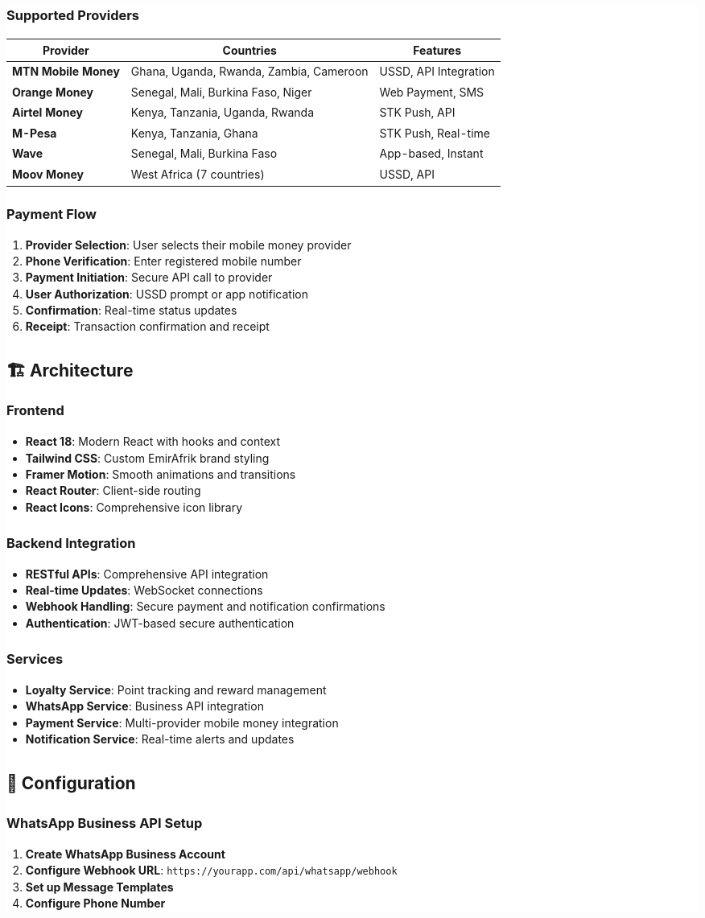 ### Supported Providers
| Provider | Countries | Features |
|----------|-----------|----------|
| **MTN Mobile Money** | Ghana, Uganda, Rwanda, Zambia, Cameroon | USSD, API Integration |
| **Orange Money** | Senegal, Mali, Burkina Faso, Niger | Web Payment, SMS |
| **Airtel Money** | Kenya, Tanzania, Uganda, Rwanda | STK Push, API |
| **M-Pesa** | Kenya, Tanzania, Ghana | STK Push, Real-time |
| **Wave** | Senegal, Mali, Burkina Faso | App-based, Instant |
| **Moov Money** | West Africa (7 countries) | USSD, API |

### Payment Flow
1. **Provider Selection**: User selects their mobile money provider
2. **Phone Verification**: Enter registered mobile number
3. **Payment Initiation**: Secure API call to provider
4. **User Authorization**: USSD prompt or app notification
5. **Confirmation**: Real-time status updates
6. **Receipt**: Transaction confirmation and receipt

## 🏗️ Architecture

### Frontend
- **React 18**: Modern React with hooks and context
- **Tailwind CSS**: Custom EmirAfrik brand styling
- **Framer Motion**: Smooth animations and transitions
- **React Router**: Client-side routing
- **React Icons**: Comprehensive icon library

### Backend Integration
- **RESTful APIs**: Comprehensive API integration
- **Real-time Updates**: WebSocket connections
- **Webhook Handling**: Secure payment and notification confirmations
- **Authentication**: JWT-based secure authentication

### Services
- **Loyalty Service**: Point tracking and reward management
- **WhatsApp Service**: Business API integration
- **Payment Service**: Multi-provider mobile money integration
- **Notification Service**: Real-time alerts and updates

## 🔧 Configuration

### WhatsApp Business API Setup
1. **Create WhatsApp Business Account**
2. **Configure Webhook URL**: `https://yourapp.com/api/whatsapp/webhook`
3. **Set up Message Templates**
4. **Configure Phone Number**

